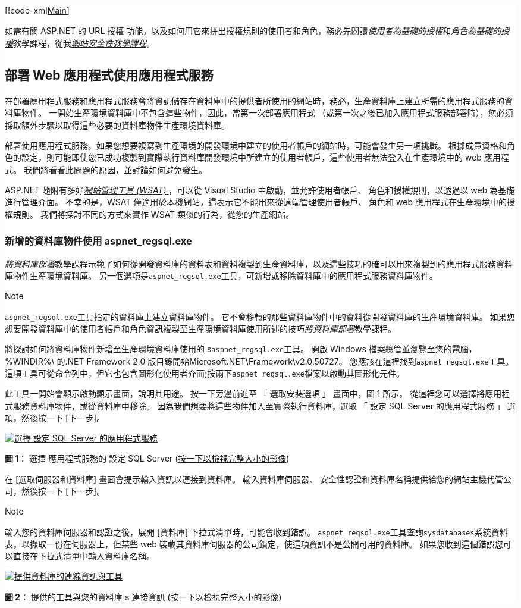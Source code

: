 [!code-xml[Main](configuring-a-website-that-uses-application-services-cs/samples/sample3.xml)]

如需有關 ASP.NET 的 URL 授權 功能，以及如何用它來拼出授權規則的使用者和角色，務必先閱讀[*使用者為基礎的授權*](../../older-versions-security/membership/user-based-authorization-cs.md)和[*角色為基礎的授權*](../../older-versions-security/roles/role-based-authorization-cs.md)教學課程，從我[*網站安全性教學課程*](../../older-versions-security/introduction/security-basics-and-asp-net-support-cs.md)。

## <a name="deploying-a-web-application-that-uses-application-services"></a>部署 Web 應用程式使用應用程式服務

在部署應用程式服務和應用程式服務會將資訊儲存在資料庫中的提供者所使用的網站時，務必，生產資料庫上建立所需的應用程式服務的資料庫物件。 一開始生產環境資料庫中不包含這些物件，因此，當第一次部署應用程式 （或第一次之後已加入應用程式服務部署時），您必須採取額外步驟以取得這些必要的資料庫物件生產環境資料庫。

部署使用應用程式服務，如果您想要複寫到生產環境的開發環境中建立的使用者帳戶的網站時，可能會發生另一項挑戰。 根據成員資格和角色的設定，則可能即使您已成功複製到實際執行資料庫開發環境中所建立的使用者帳戶，這些使用者無法登入在生產環境中的 web 應用程式。 我們將看看此問題的原因，並討論如何避免發生。

ASP.NET 隨附有多好[*網站管理工具 (WSAT)* ](https://msdn.microsoft.com/library/yy40ytx0.aspx) ，可以從 Visual Studio 中啟動，並允許使用者帳戶、 角色和授權規則，以透過以 web 為基礎進行管理介面。 不幸的是，WSAT 僅適用於本機網站，這表示它不能用來從遠端管理使用者帳戶、 角色和 web 應用程式在生產環境中的授權規則。 我們將探討不同的方式來實作 WSAT 類似的行為，從您的生產網站。

### <a name="adding-the-database-objects-using-aspnetregsqlexe"></a>新增的資料庫物件使用 aspnet\_regsql.exe

*將資料庫部署*教學課程示範了如何從開發資料庫的資料表和資料複製到生產資料庫，以及這些技巧的確可以用來複製到的應用程式服務資料庫物件生產環境資料庫。 另一個選項是`aspnet_regsql.exe`工具，可新增或移除資料庫中的應用程式服務資料庫物件。

> [!NOTE]
> `aspnet_regsql.exe`工具指定的資料庫上建立資料庫物件。 它不會移轉的那些資料庫物件中的資料從開發資料庫的生產環境資料庫。 如果您想要開發資料庫中的使用者帳戶和角色資訊複製至生產環境資料庫使用所述的技巧*將資料庫部署*教學課程。


將探討如何將資料庫物件新增至生產環境資料庫使用的 s`aspnet_regsql.exe`工具。 開啟 Windows 檔案總管並瀏覽至您的電腦，%WINDIR%\ 的.NET Framework 2.0 版目錄開始Microsoft.NET\Framework\v2.0.50727。 您應該在這裡找到`aspnet_regsql.exe`工具。 這項工具可從命令列中，但它也包含圖形化使用者介面;按兩下`aspnet_regsql.exe`檔案以啟動其圖形化元件。

此工具一開始會顯示啟動顯示畫面，說明其用途。 按一下旁邊前進至 「 選取安裝選項 」 畫面中，圖 1 所示。 從這裡您可以選擇將應用程式服務資料庫物件，或從資料庫中移除。 因為我們想要將這些物件加入至實際執行資料庫，選取 「 設定 SQL Server 的應用程式服務 」 選項，然後按一下 [下一步]。


[![選擇 設定 SQL Server 的應用程式服務](configuring-a-website-that-uses-application-services-cs/_static/image2.jpg)](configuring-a-website-that-uses-application-services-cs/_static/image1.jpg)

**圖 1**： 選擇 應用程式服務的 設定 SQL Server ([按一下以檢視完整大小的影像](configuring-a-website-that-uses-application-services-cs/_static/image3.jpg))


在 [選取伺服器和資料庫] 畫面會提示輸入資訊以連接到資料庫。 輸入資料庫伺服器、 安全性認證和資料庫名稱提供給您的網站主機代管公司，然後按一下 [下一步]。

> [!NOTE]
> 輸入您的資料庫伺服器和認證之後，展開 [資料庫] 下拉式清單時，可能會收到錯誤。 `aspnet_regsql.exe`工具查詢`sysdatabases`系統資料表，以擷取一份在伺服器上，但某些 web 裝載其資料庫伺服器的公司鎖定，使這項資訊不是公開可用的資料庫。 如果您收到這個錯誤您可以直接在下拉式清單中輸入資料庫名稱。


[![提供資料庫的連線資訊與工具](configuring-a-website-that-uses-application-services-cs/_static/image5.jpg)](configuring-a-website-that-uses-application-services-cs/_static/image4.jpg)

**圖 2**： 提供的工具與您的資料庫 s 連接資訊 ([按一下以檢視完整大小的影像](configuring-a-website-that-uses-application-services-cs/_static/image6.jpg))
